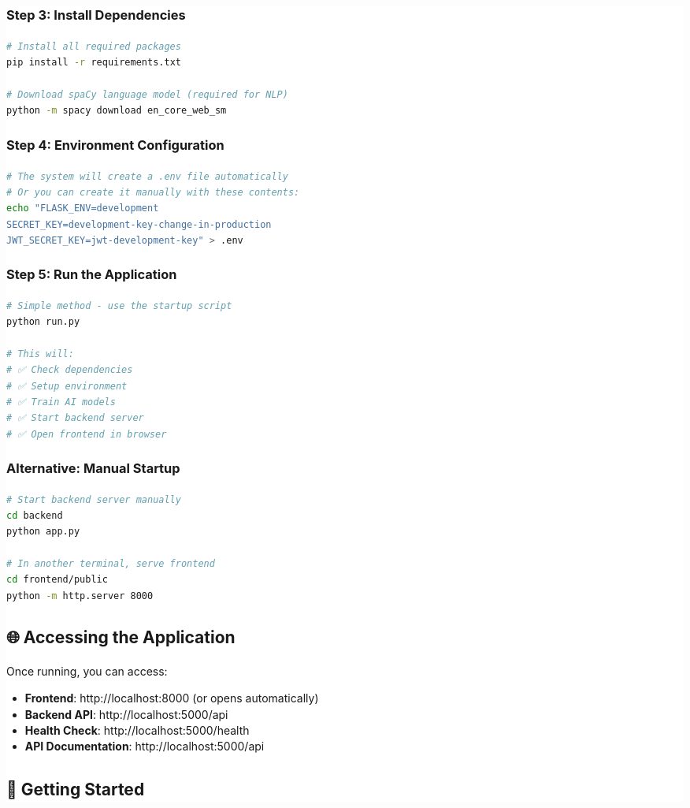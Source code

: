 ### Step 3: Install Dependencies
```bash
# Install all required packages
pip install -r requirements.txt

# Download spaCy language model (required for NLP)
python -m spacy download en_core_web_sm
```

### Step 4: Environment Configuration
```bash
# The system will create a .env file automatically
# Or you can create it manually with these contents:
echo "FLASK_ENV=development
SECRET_KEY=development-key-change-in-production
JWT_SECRET_KEY=jwt-development-key" > .env
```

### Step 5: Run the Application
```bash
# Simple method - use the startup script
python run.py

# This will:
# ✅ Check dependencies
# ✅ Setup environment
# ✅ Train AI models
# ✅ Start backend server
# ✅ Open frontend in browser
```

### Alternative: Manual Startup
```bash
# Start backend server manually
cd backend
python app.py

# In another terminal, serve frontend
cd frontend/public
python -m http.server 8000
```

## 🌐 Accessing the Application

Once running, you can access:
- **Frontend**: http://localhost:8000 (or opens automatically)
- **Backend API**: http://localhost:5000/api
- **Health Check**: http://localhost:5000/health
- **API Documentation**: http://localhost:5000/api

## 👤 Getting Started
